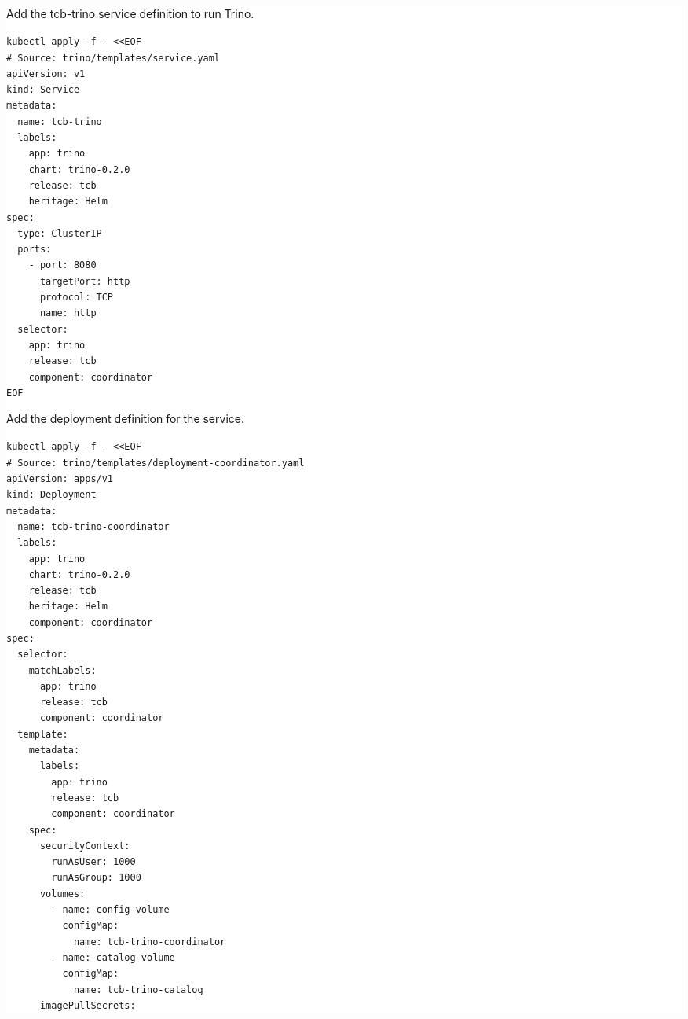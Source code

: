 Add the tcb-trino service definition to run Trino. 
```
kubectl apply -f - <<EOF
# Source: trino/templates/service.yaml
apiVersion: v1
kind: Service
metadata:
  name: tcb-trino
  labels:
    app: trino
    chart: trino-0.2.0
    release: tcb
    heritage: Helm
spec:
  type: ClusterIP
  ports:
    - port: 8080
      targetPort: http
      protocol: TCP
      name: http
  selector:
    app: trino
    release: tcb
    component: coordinator
EOF
```

Add the deployment definition for the service.
```
kubectl apply -f - <<EOF
# Source: trino/templates/deployment-coordinator.yaml
apiVersion: apps/v1
kind: Deployment
metadata:
  name: tcb-trino-coordinator
  labels:
    app: trino
    chart: trino-0.2.0
    release: tcb
    heritage: Helm
    component: coordinator
spec:
  selector:
    matchLabels:
      app: trino
      release: tcb
      component: coordinator
  template:
    metadata:
      labels:
        app: trino
        release: tcb
        component: coordinator
    spec:
      securityContext:
        runAsUser: 1000
        runAsGroup: 1000
      volumes:
        - name: config-volume
          configMap:
            name: tcb-trino-coordinator
        - name: catalog-volume
          configMap:
            name: tcb-trino-catalog
      imagePullSecrets:
```